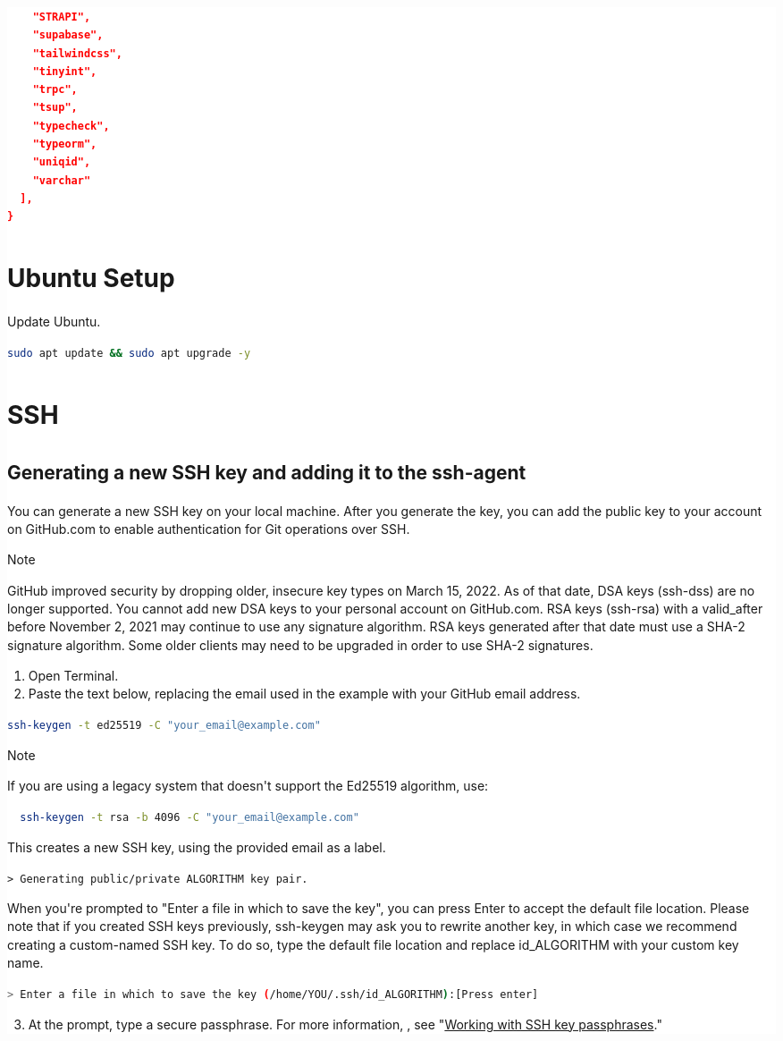 ```json
    "STRAPI",
    "supabase",
    "tailwindcss",
    "tinyint",
    "trpc",
    "tsup",
    "typecheck",
    "typeorm",
    "uniqid",
    "varchar"
  ],
}
```

# Ubuntu Setup

Update Ubuntu.
```sh
sudo apt update && sudo apt upgrade -y
```

# SSH
## Generating a new SSH key and adding it to the ssh-agent
You can generate a new SSH key on your local machine. After you generate the key, you can add the public key to your account on GitHub.com to enable authentication for Git operations over SSH.

> [!NOTE]
>  GitHub improved security by dropping older, insecure key types on March 15, 2022.
> As of that date, DSA keys (ssh-dss) are no longer supported. You cannot add new DSA keys to your personal account on GitHub.com.
> RSA keys (ssh-rsa) with a valid_after before November 2, 2021 may continue to use any signature algorithm. RSA keys generated after that date must use a SHA-2 signature algorithm. Some older clients may need to be upgraded in order to use SHA-2 signatures.

1. Open Terminal.
2.  Paste the text below, replacing the email used in the example with your GitHub email address.
  ```sh
  ssh-keygen -t ed25519 -C "your_email@example.com"
  ```
  > [!NOTE]
  > If you are using a legacy system that doesn't support the Ed25519 algorithm, use:
  > ```sh
  >   ssh-keygen -t rsa -b 4096 -C "your_email@example.com"
  > ```
  This creates a new SSH key, using the provided email as a label.
  ```
  > Generating public/private ALGORITHM key pair.
  ```
  When you're prompted to "Enter a file in which to save the key", you can press Enter to accept the default file location. Please note that if you created SSH keys previously, ssh-keygen may ask you to rewrite another key, in which case we recommend creating a custom-named SSH key. To do so, type the default file location and replace id_ALGORITHM with your custom key name.
  ```sh
  > Enter a file in which to save the key (/home/YOU/.ssh/id_ALGORITHM):[Press enter]
  ```
3. At the prompt, type a secure passphrase. For more information, , see "[Working with SSH key passphrases](https://docs.github.com/en/authentication/connecting-to-github-with-ssh/working-with-ssh-key-passphrases)."
